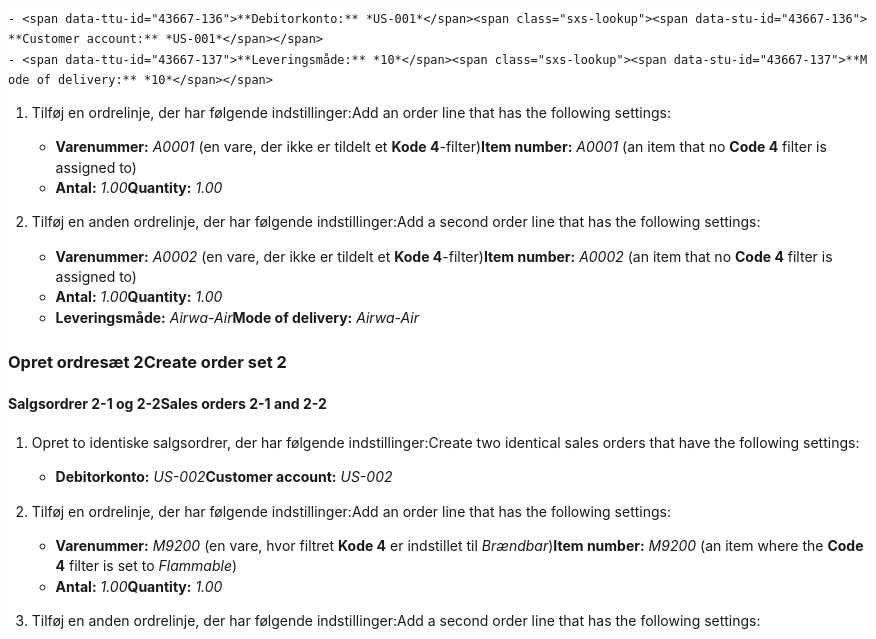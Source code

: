     - <span data-ttu-id="43667-136">**Debitorkonto:** *US-001*</span><span class="sxs-lookup"><span data-stu-id="43667-136">**Customer account:** *US-001*</span></span>
    - <span data-ttu-id="43667-137">**Leveringsmåde:** *10*</span><span class="sxs-lookup"><span data-stu-id="43667-137">**Mode of delivery:** *10*</span></span>

1. <span data-ttu-id="43667-138">Tilføj en ordrelinje, der har følgende indstillinger:</span><span class="sxs-lookup"><span data-stu-id="43667-138">Add an order line that has the following settings:</span></span>

    - <span data-ttu-id="43667-139">**Varenummer:** *A0001* (en vare, der ikke er tildelt et **Kode 4**-filter)</span><span class="sxs-lookup"><span data-stu-id="43667-139">**Item number:** *A0001* (an item that no **Code 4** filter is assigned to)</span></span>
    - <span data-ttu-id="43667-140">**Antal:** *1.00*</span><span class="sxs-lookup"><span data-stu-id="43667-140">**Quantity:** *1.00*</span></span>

1. <span data-ttu-id="43667-141">Tilføj en anden ordrelinje, der har følgende indstillinger:</span><span class="sxs-lookup"><span data-stu-id="43667-141">Add a second order line that has the following settings:</span></span>

    - <span data-ttu-id="43667-142">**Varenummer:** *A0002* (en vare, der ikke er tildelt et **Kode 4**-filter)</span><span class="sxs-lookup"><span data-stu-id="43667-142">**Item number:** *A0002* (an item that no **Code 4** filter is assigned to)</span></span>
    - <span data-ttu-id="43667-143">**Antal:** *1.00*</span><span class="sxs-lookup"><span data-stu-id="43667-143">**Quantity:** *1.00*</span></span>
    - <span data-ttu-id="43667-144">**Leveringsmåde:** *Airwa-Air*</span><span class="sxs-lookup"><span data-stu-id="43667-144">**Mode of delivery:** *Airwa-Air*</span></span>

### <a name="create-order-set-2"></a><span data-ttu-id="43667-145">Opret ordresæt 2</span><span class="sxs-lookup"><span data-stu-id="43667-145">Create order set 2</span></span>

#### <a name="sales-orders-2-1-and-2-2"></a><span data-ttu-id="43667-146">Salgsordrer 2-1 og 2-2</span><span class="sxs-lookup"><span data-stu-id="43667-146">Sales orders 2-1 and 2-2</span></span>

1. <span data-ttu-id="43667-147">Opret to identiske salgsordrer, der har følgende indstillinger:</span><span class="sxs-lookup"><span data-stu-id="43667-147">Create two identical sales orders that have the following settings:</span></span>

    - <span data-ttu-id="43667-148">**Debitorkonto:** *US-002*</span><span class="sxs-lookup"><span data-stu-id="43667-148">**Customer account:** *US-002*</span></span>

1. <span data-ttu-id="43667-149">Tilføj en ordrelinje, der har følgende indstillinger:</span><span class="sxs-lookup"><span data-stu-id="43667-149">Add an order line that has the following settings:</span></span>

    - <span data-ttu-id="43667-150">**Varenummer:** *M9200* (en vare, hvor filtret **Kode 4** er indstillet til *Brændbar*)</span><span class="sxs-lookup"><span data-stu-id="43667-150">**Item number:** *M9200* (an item where the **Code 4** filter is set to *Flammable*)</span></span>
    - <span data-ttu-id="43667-151">**Antal:** *1.00*</span><span class="sxs-lookup"><span data-stu-id="43667-151">**Quantity:** *1.00*</span></span>

1. <span data-ttu-id="43667-152">Tilføj en anden ordrelinje, der har følgende indstillinger:</span><span class="sxs-lookup"><span data-stu-id="43667-152">Add a second order line that has the following settings:</span></span>
